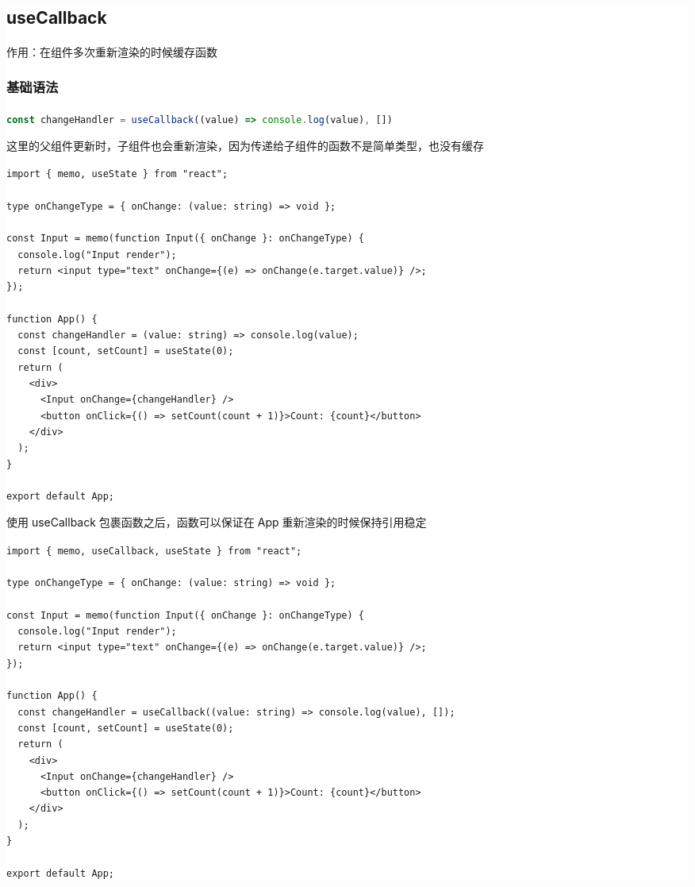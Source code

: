 

## useCallback

作用：在组件多次重新渲染的时候缓存函数

### 基础语法

```jsx
const changeHandler = useCallback((value) => console.log(value), [])
```

这里的父组件更新时，子组件也会重新渲染，因为传递给子组件的函数不是简单类型，也没有缓存

```tsx
import { memo, useState } from "react";

type onChangeType = { onChange: (value: string) => void };

const Input = memo(function Input({ onChange }: onChangeType) {
  console.log("Input render");
  return <input type="text" onChange={(e) => onChange(e.target.value)} />;
});

function App() {
  const changeHandler = (value: string) => console.log(value);
  const [count, setCount] = useState(0);
  return (
    <div>
      <Input onChange={changeHandler} />
      <button onClick={() => setCount(count + 1)}>Count: {count}</button>
    </div>
  );
}

export default App;

```

使用 useCallback 包裹函数之后，函数可以保证在 App 重新渲染的时候保持引用稳定

```tsx
import { memo, useCallback, useState } from "react";

type onChangeType = { onChange: (value: string) => void };

const Input = memo(function Input({ onChange }: onChangeType) {
  console.log("Input render");
  return <input type="text" onChange={(e) => onChange(e.target.value)} />;
});

function App() {
  const changeHandler = useCallback((value: string) => console.log(value), []);
  const [count, setCount] = useState(0);
  return (
    <div>
      <Input onChange={changeHandler} />
      <button onClick={() => setCount(count + 1)}>Count: {count}</button>
    </div>
  );
}

export default App;
```
